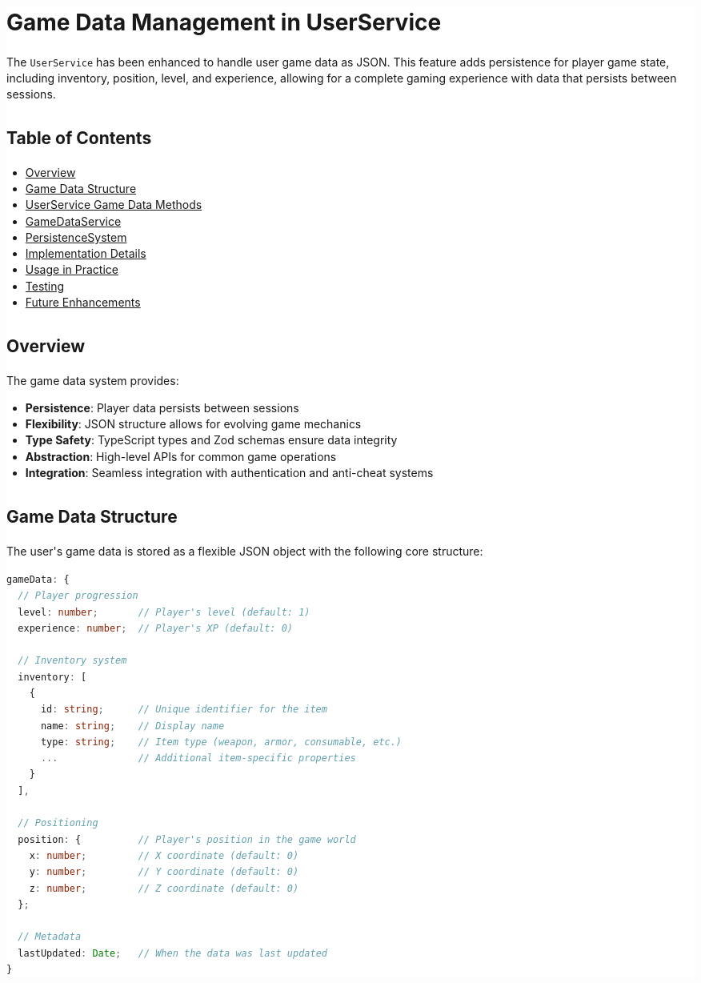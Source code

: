 # Game Data Management in UserService

The `UserService` has been enhanced to handle user game data as JSON. This feature adds persistence for player game state, including inventory, position, level, and experience, allowing for a complete gaming experience with data that persists between sessions.

## Table of Contents

- [Overview](#overview)
- [Game Data Structure](#game-data-structure)
- [UserService Game Data Methods](#userservice-game-data-methods)
- [GameDataService](#gamedataservice)
- [PersistenceSystem](#persistencesystem)
- [Implementation Details](#implementation-details)
- [Usage in Practice](#usage-in-practice)
- [Testing](#testing)
- [Future Enhancements](#future-enhancements)

## Overview

The game data system provides:

- **Persistence**: Player data persists between sessions
- **Flexibility**: JSON structure allows for evolving game mechanics
- **Type Safety**: TypeScript types and Zod schemas ensure data integrity
- **Abstraction**: High-level APIs for common game operations
- **Integration**: Seamless integration with authentication and anti-cheat systems

## Game Data Structure

The user's game data is stored as a flexible JSON object with the following core structure:

```typescript
gameData: {
  // Player progression
  level: number;       // Player's level (default: 1)
  experience: number;  // Player's XP (default: 0)
  
  // Inventory system
  inventory: [
    {
      id: string;      // Unique identifier for the item
      name: string;    // Display name
      type: string;    // Item type (weapon, armor, consumable, etc.)
      ...              // Additional item-specific properties
    }
  ],
  
  // Positioning
  position: {          // Player's position in the game world
    x: number;         // X coordinate (default: 0)
    y: number;         // Y coordinate (default: 0)
    z: number;         // Z coordinate (default: 0)
  };
  
  // Metadata
  lastUpdated: Date;   // When the data was last updated
}
```
